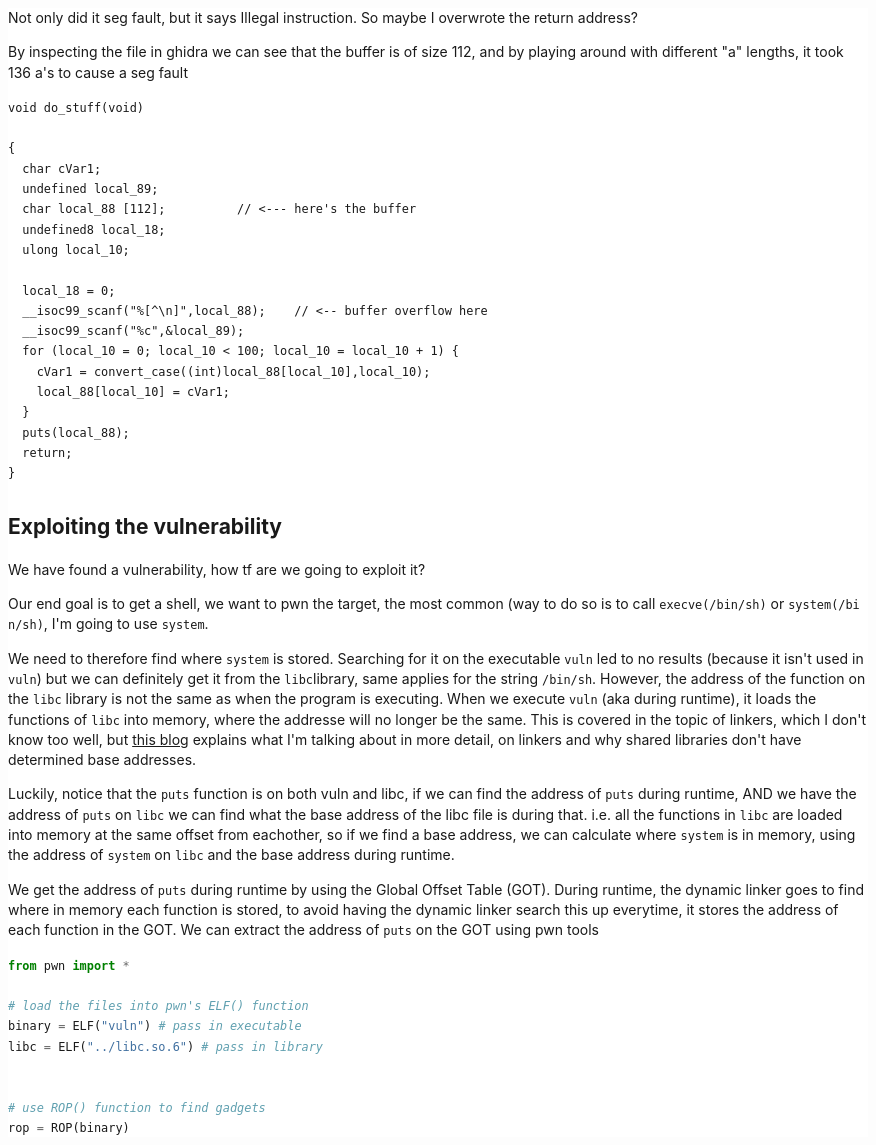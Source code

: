 Not only did it seg fault, but it says Illegal instruction. So maybe I overwrote the return address?

By inspecting the file in ghidra we can see that the buffer is of size 112, and by playing around with different "a" lengths, it took 136 a's to cause a seg fault

```
void do_stuff(void)

{
  char cVar1;
  undefined local_89;
  char local_88 [112];			// <--- here's the buffer
  undefined8 local_18;
  ulong local_10;
  
  local_18 = 0;
  __isoc99_scanf("%[^\n]",local_88);    // <-- buffer overflow here
  __isoc99_scanf("%c",&local_89);
  for (local_10 = 0; local_10 < 100; local_10 = local_10 + 1) {
    cVar1 = convert_case((int)local_88[local_10],local_10);
    local_88[local_10] = cVar1;
  }
  puts(local_88);
  return;
}
```

## Exploiting the vulnerability 

We have found a vulnerability, how tf are we going to exploit it?

Our end goal is to get a shell, we want to pwn the target, the most common (way to do so is to call `execve(/bin/sh)` or `system(/bin/sh)`, I'm going to use `system`.

We need to therefore find where `system` is stored. Searching for it on the executable `vuln` led to no results (because it isn't used in `vuln`) but we can definitely get it from the `libc`library, same applies for the string `/bin/sh`. However, the address of the function on the `libc` library is not the same as when the program is executing. When we execute `vuln` (aka during runtime), it loads the functions of `libc` into memory, where the addresse will no longer be the same. This is covered in the topic of linkers, which I don't know too well, but [this blog](https://www.technovelty.org/linux/plt-and-got-the-key-to-code-sharing-and-dynamic-libraries.html) explains what I'm talking about in more detail, on linkers and why shared libraries don't have determined base addresses.


Luckily, notice that the `puts` function is on both vuln and libc, if we can find the address of `puts` during runtime, AND we have the address of `puts` on `libc` we can find what the base address of the libc file is during that. i.e. all the functions in `libc` are loaded into memory at the same offset from eachother, so if we find a base address, we can calculate where `system` is in memory, using the address of `system` on `libc` and the base address during runtime.

We get the address  of `puts` during runtime by using the Global Offset Table (GOT). During runtime, the dynamic linker goes to find where in memory each function is stored, to avoid having the dynamic linker search this up everytime, it stores the address of each function in the GOT. We can extract the address of `puts` on the GOT using pwn tools
```python
from pwn import *

# load the files into pwn's ELF() function
binary = ELF("vuln") # pass in executable
libc = ELF("../libc.so.6") # pass in library


# use ROP() function to find gadgets
rop = ROP(binary)


```